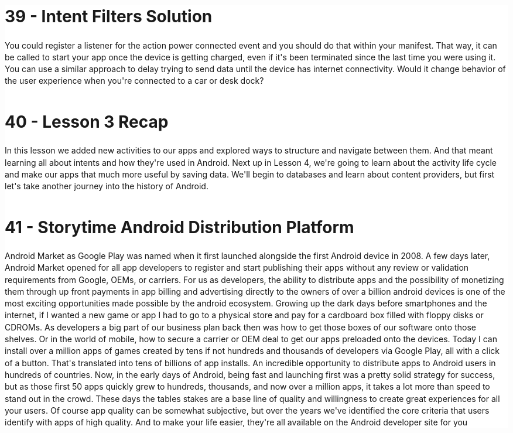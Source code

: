 

39 - Intent Filters Solution
============================

You could register a listener for the action power connected
event and you should do that within your manifest. That
way, it can be called to start your app once
the device is getting charged, even if it's been terminated since
the last time you were using it. You can use
a similar approach to delay trying to send data until the
device has internet connectivity. Would it change behavior of the
user experience when you're connected to a car or desk dock?


40 - Lesson 3 Recap
===================

In this lesson we added new activities to our
apps and explored ways to structure and navigate between them.
And that meant learning all about intents and how
they're used in Android. Next up in Lesson 4, we're
going to learn about the activity life cycle and make
our apps that much more useful by saving data. We'll
begin to databases and learn about content providers, but
first let's take another journey into the history of Android.


41 - Storytime Android Distribution Platform
============================================

Android Market as Google Play was named when
it first launched alongside the first Android device
in 2008. A few days later, Android Market
opened for all app developers to register and
start publishing their apps without any review or
validation requirements from Google, OEMs, or carriers. For
us as developers, the ability to distribute apps and
the possibility of monetizing them through up front payments
in app billing and advertising directly to the owners of
over a billion android devices is one of the
most exciting opportunities made possible by the android ecosystem. Growing
up the dark days before smartphones and the internet,
if I wanted a new game or app I had
to go to a physical store and pay for a
cardboard box filled with floppy disks or CDROMs. As developers
a big part of our business plan back then
was how to get those boxes of our software onto
those shelves. Or in the world of mobile, how
to secure a carrier or OEM deal to get our
apps preloaded onto the devices. Today I can install
over a million apps of games created by tens if
not hundreds and thousands of developers via Google Play, all
with a click of a button. That's translated into tens
of billions of app installs. An incredible opportunity to
distribute apps to Android users in hundreds of countries.
Now, in the early days of Android, being fast
and launching first was a pretty solid strategy for success,
but as those first 50 apps quickly grew to
hundreds, thousands, and now over a million apps, it takes
a lot more than speed to stand out in
the crowd. These days the tables stakes are a base
line of quality and willingness to create great experiences
for all your users. Of course app quality can
be somewhat subjective, but over the years we've identified
the core criteria that users identify with apps of
high quality. And to make your life easier, they're
all available on the Android developer site for you